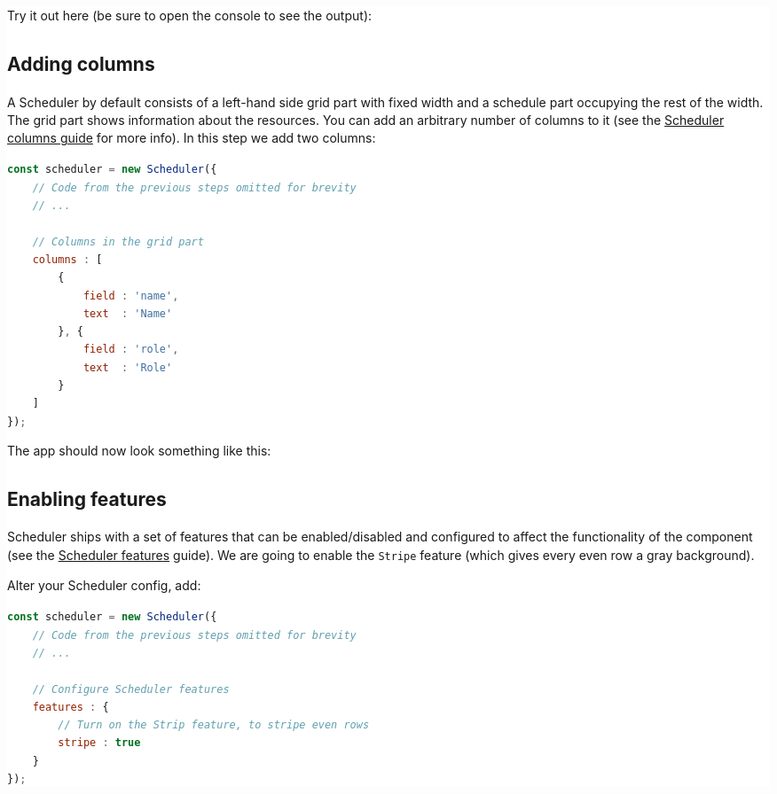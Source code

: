 Try it out here (be sure to open the console to see the output):

<div class="external-example" data-file="Scheduler/guides/tutorial/save.js"></div>

## Adding columns

A Scheduler by default consists of a left-hand side grid part with fixed width and a schedule part occupying the rest of 
the width. The grid part shows information about the resources. You can add an arbitrary number of columns to it (see 
the [Scheduler columns guide](#Scheduler/guides/basics/columns.md) for more info). In this step we add two columns:

```javascript
const scheduler = new Scheduler({
    // Code from the previous steps omitted for brevity
    // ...

    // Columns in the grid part
    columns : [
        {
            field : 'name',
            text  : 'Name'
        }, {
            field : 'role',
            text  : 'Role'
        }
    ]
});
```

The app should now look something like this:

<div class="external-example" data-file="Scheduler/guides/tutorial/columns.js"></div>

## Enabling features

Scheduler ships with a set of features that can be enabled/disabled and configured to affect the functionality of the
component (see the [Scheduler features](#Scheduler/guides/basics/features.md) guide). We are going to enable
the `Stripe` feature (which gives every even row a gray background).

Alter your Scheduler config, add:

```javascript
const scheduler = new Scheduler({
    // Code from the previous steps omitted for brevity
    // ...

    // Configure Scheduler features
    features : {
        // Turn on the Strip feature, to stripe even rows
        stripe : true
    }
});
```
